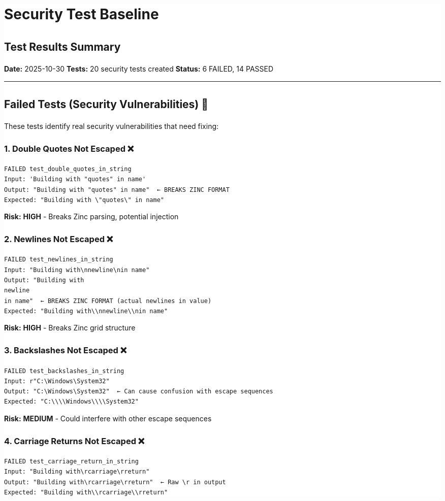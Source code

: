 # Security Test Baseline

## Test Results Summary

**Date:** 2025-10-30
**Tests:** 20 security tests created
**Status:** 6 FAILED, 14 PASSED

---

## Failed Tests (Security Vulnerabilities) 🔴

These tests identify real security vulnerabilities that need fixing:

### 1. **Double Quotes Not Escaped** ❌
```
FAILED test_double_quotes_in_string
Input: 'Building with "quotes" in name'
Output: "Building with "quotes" in name"  ← BREAKS ZINC FORMAT
Expected: "Building with \"quotes\" in name"
```

**Risk:** **HIGH** - Breaks Zinc parsing, potential injection

### 2. **Newlines Not Escaped** ❌
```
FAILED test_newlines_in_string
Input: "Building with\nnewline\nin name"
Output: "Building with
newline
in name"  ← BREAKS ZINC FORMAT (actual newlines in value)
Expected: "Building with\\nnewline\\nin name"
```

**Risk:** **HIGH** - Breaks Zinc grid structure

### 3. **Backslashes Not Escaped** ❌
```
FAILED test_backslashes_in_string
Input: r"C:\Windows\System32"
Output: "C:\Windows\System32"  ← Can cause confusion with escape sequences
Expected: "C:\\\\Windows\\\\System32"
```

**Risk:** **MEDIUM** - Could interfere with other escape sequences

### 4. **Carriage Returns Not Escaped** ❌
```
FAILED test_carriage_return_in_string
Input: "Building with\rcarriage\rreturn"
Output: "Building with\rcarriage\rreturn"  ← Raw \r in output
Expected: "Building with\\rcarriage\\rreturn"
```
